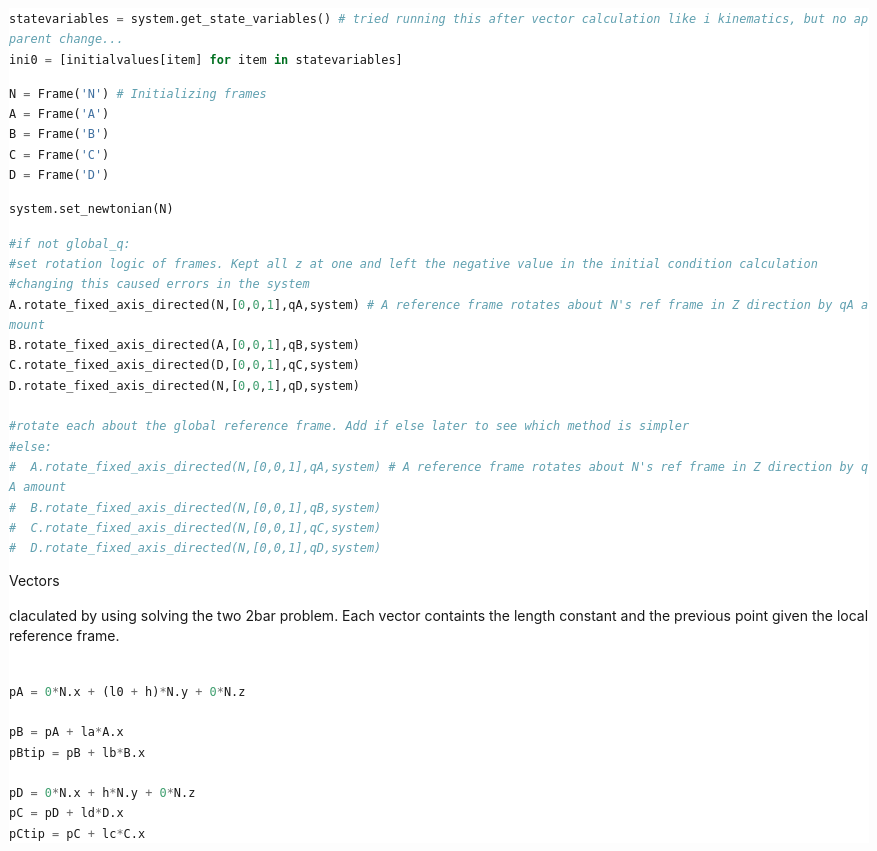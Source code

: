 
```python
statevariables = system.get_state_variables() # tried running this after vector calculation like i kinematics, but no apparent change...
ini0 = [initialvalues[item] for item in statevariables]
```


```python
N = Frame('N') # Initializing frames
A = Frame('A')
B = Frame('B')
C = Frame('C')
D = Frame('D')
```


```python
system.set_newtonian(N)
```


```python
#if not global_q:
#set rotation logic of frames. Kept all z at one and left the negative value in the initial condition calculation
#changing this caused errors in the system
A.rotate_fixed_axis_directed(N,[0,0,1],qA,system) # A reference frame rotates about N's ref frame in Z direction by qA amount
B.rotate_fixed_axis_directed(A,[0,0,1],qB,system)
C.rotate_fixed_axis_directed(D,[0,0,1],qC,system)
D.rotate_fixed_axis_directed(N,[0,0,1],qD,system)

#rotate each about the global reference frame. Add if else later to see which method is simpler
#else:
#  A.rotate_fixed_axis_directed(N,[0,0,1],qA,system) # A reference frame rotates about N's ref frame in Z direction by qA amount
#  B.rotate_fixed_axis_directed(N,[0,0,1],qB,system)
#  C.rotate_fixed_axis_directed(N,[0,0,1],qC,system)
#  D.rotate_fixed_axis_directed(N,[0,0,1],qD,system)
```

Vectors

claculated by using solving the two 2bar problem. Each vector containts the length constant and the previous point given the local reference frame. 


```python

pA = 0*N.x + (l0 + h)*N.y + 0*N.z

pB = pA + la*A.x
pBtip = pB + lb*B.x

pD = 0*N.x + h*N.y + 0*N.z
pC = pD + ld*D.x
pCtip = pC + lc*C.x

```

